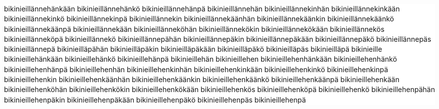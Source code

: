 bikinieillännehänkään
bikinieillännehänkö
bikinieillännehänpä
bikinieillännehän
bikinieillännekinhän
bikinieillännekinkään
bikinieillännekinkö
bikinieillännekinpä
bikinieillännekin
bikinieillännekäänhän
bikinieillännekäänkin
bikinieillännekäänkö
bikinieillännekäänpä
bikinieillännekään
bikinieillänneköhän
bikinieillännekökin
bikinieillännekökään
bikinieillännekös
bikinieillänneköpä
bikinieillännekö
bikinieillännepähän
bikinieillännepäkin
bikinieillännepäkään
bikinieillännepäkö
bikinieillännepäs
bikinieillännepä
bikinieilläpähän
bikinieilläpäkin
bikinieilläpäkään
bikinieilläpäkö
bikinieilläpäs
bikinieilläpä
bikinieille
bikinieillehänkään
bikinieillehänkö
bikinieillehänpä
bikinieillehän
bikinieillehen
bikinieillehenhänkään
bikinieillehenhänkö
bikinieillehenhänpä
bikinieillehenhän
bikinieillehenkinhän
bikinieillehenkinkään
bikinieillehenkinkö
bikinieillehenkinpä
bikinieillehenkin
bikinieillehenkäänhän
bikinieillehenkäänkin
bikinieillehenkäänkö
bikinieillehenkäänpä
bikinieillehenkään
bikinieillehenköhän
bikinieillehenkökin
bikinieillehenkökään
bikinieillehenkös
bikinieillehenköpä
bikinieillehenkö
bikinieillehenpähän
bikinieillehenpäkin
bikinieillehenpäkään
bikinieillehenpäkö
bikinieillehenpäs
bikinieillehenpä